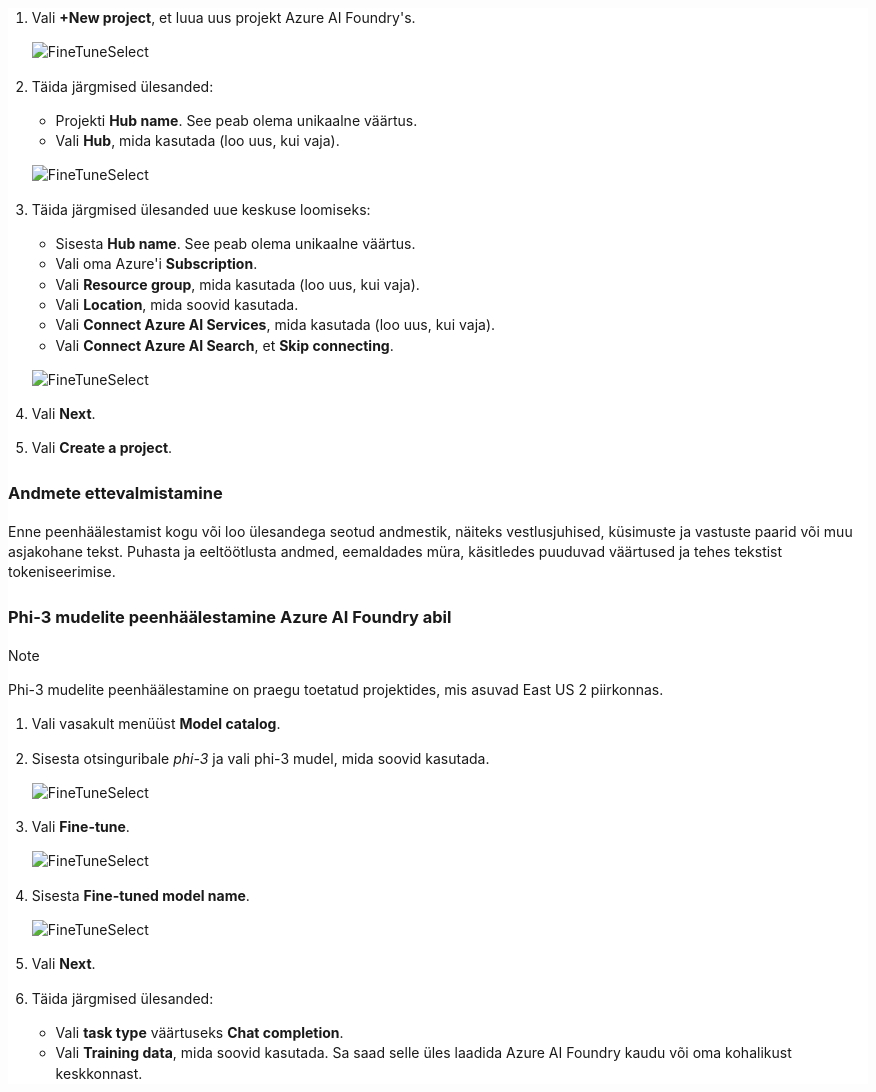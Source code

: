 1. Vali **+New project**, et luua uus projekt Azure AI Foundry's.

    ![FineTuneSelect](../../../../imgs/03/AIFoundry/select-new-project.png)

1. Täida järgmised ülesanded:

    - Projekti **Hub name**. See peab olema unikaalne väärtus.
    - Vali **Hub**, mida kasutada (loo uus, kui vaja).

    ![FineTuneSelect](../../../../imgs/03/AIFoundry/create-project.png)

1. Täida järgmised ülesanded uue keskuse loomiseks:

    - Sisesta **Hub name**. See peab olema unikaalne väärtus.
    - Vali oma Azure'i **Subscription**.
    - Vali **Resource group**, mida kasutada (loo uus, kui vaja).
    - Vali **Location**, mida soovid kasutada.
    - Vali **Connect Azure AI Services**, mida kasutada (loo uus, kui vaja).
    - Vali **Connect Azure AI Search**, et **Skip connecting**.

    ![FineTuneSelect](../../../../imgs/03/AIFoundry/create-hub.png)

1. Vali **Next**.
1. Vali **Create a project**.

### Andmete ettevalmistamine

Enne peenhäälestamist kogu või loo ülesandega seotud andmestik, näiteks vestlusjuhised, küsimuste ja vastuste paarid või muu asjakohane tekst. Puhasta ja eeltöötlusta andmed, eemaldades müra, käsitledes puuduvad väärtused ja tehes tekstist tokeniseerimise.

### Phi-3 mudelite peenhäälestamine Azure AI Foundry abil

> [!NOTE]
> Phi-3 mudelite peenhäälestamine on praegu toetatud projektides, mis asuvad East US 2 piirkonnas.

1. Vali vasakult menüüst **Model catalog**.

1. Sisesta otsinguribale *phi-3* ja vali phi-3 mudel, mida soovid kasutada.

    ![FineTuneSelect](../../../../imgs/03/AIFoundry/select-model.png)

1. Vali **Fine-tune**.

    ![FineTuneSelect](../../../../imgs/03/AIFoundry/select-finetune.png)

1. Sisesta **Fine-tuned model name**.

    ![FineTuneSelect](../../../../imgs/03/AIFoundry/finetune1.png)

1. Vali **Next**.

1. Täida järgmised ülesanded:

    - Vali **task type** väärtuseks **Chat completion**.
    - Vali **Training data**, mida soovid kasutada. Sa saad selle üles laadida Azure AI Foundry kaudu või oma kohalikust keskkonnast.
